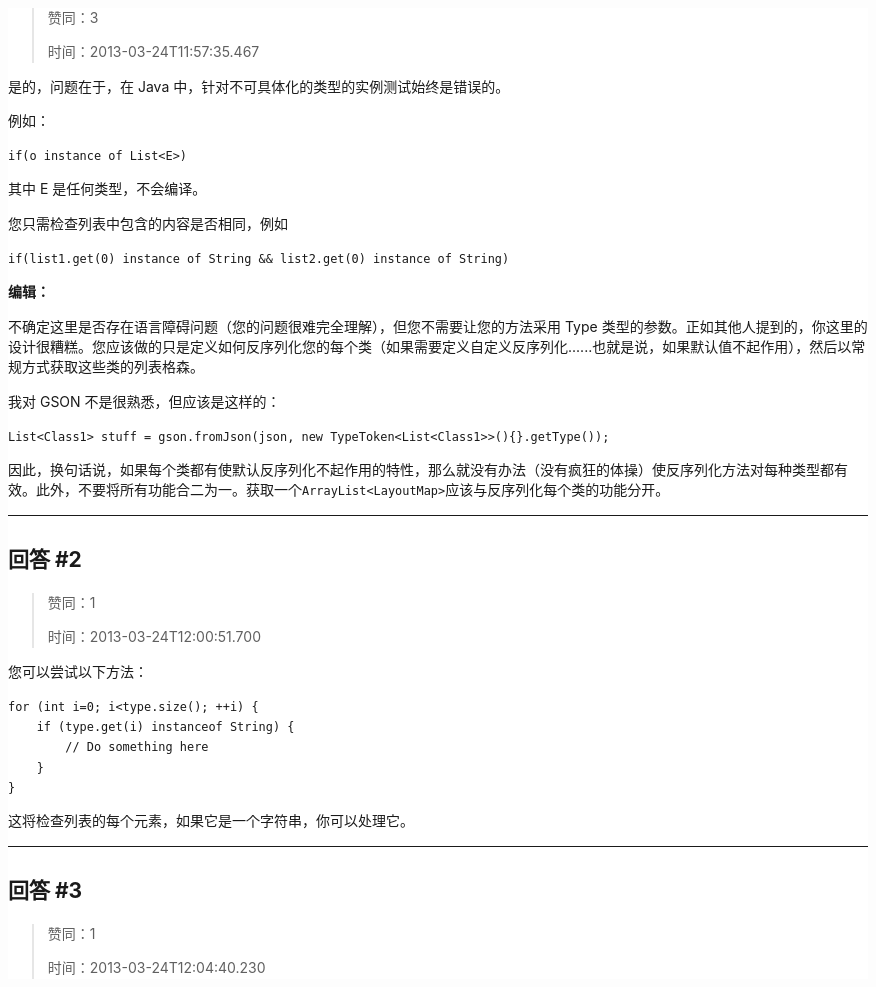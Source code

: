 > 赞同：3
> 
> 时间：2013-03-24T11:57:35.467

是的，问题在于，在 Java 中，针对不可具体化的类型的实例测试始终是错误的。

例如：

```
if(o instance of List<E>) 
```

其中 E 是任何类型，不会编译。

您只需检查列表中包含的内容是否相同，例如

```
if(list1.get(0) instance of String && list2.get(0) instance of String) 
```

**编辑：**

不确定这里是否存在语言障碍问题（您的问题很难完全理解），但您不需要让您的方法采用 Type 类型的参数。正如其他人提到的，你这里的设计很糟糕。您应该做的只是定义如何反序列化您的每个类（如果需要定义自定义反序列化......也就是说，如果默认值不起作用），然后以常规方式获取这些类的列表格森。

我对 GSON 不是很熟悉，但应该是这样的：

```
List<Class1> stuff = gson.fromJson(json, new TypeToken<List<Class1>>(){}.getType()); 
```

因此，换句话说，如果每个类都有使默认反序列化不起作用的特性，那么就没有办法（没有疯狂的体操）使反序列化方法对每种类型都有效。此外，不要将所有功能合二为一。获取一个`ArrayList<LayoutMap>`应该与反序列化每个类的功能分开。

* * *

## 回答 #2

> 赞同：1
> 
> 时间：2013-03-24T12:00:51.700

您可以尝试以下方法：

```
for (int i=0; i<type.size(); ++i) {
    if (type.get(i) instanceof String) {
        // Do something here
    }
} 
```

这将检查列表的每个元素，如果它是一个字符串，你可以处理它。

* * *

## 回答 #3

> 赞同：1
> 
> 时间：2013-03-24T12:04:40.230
